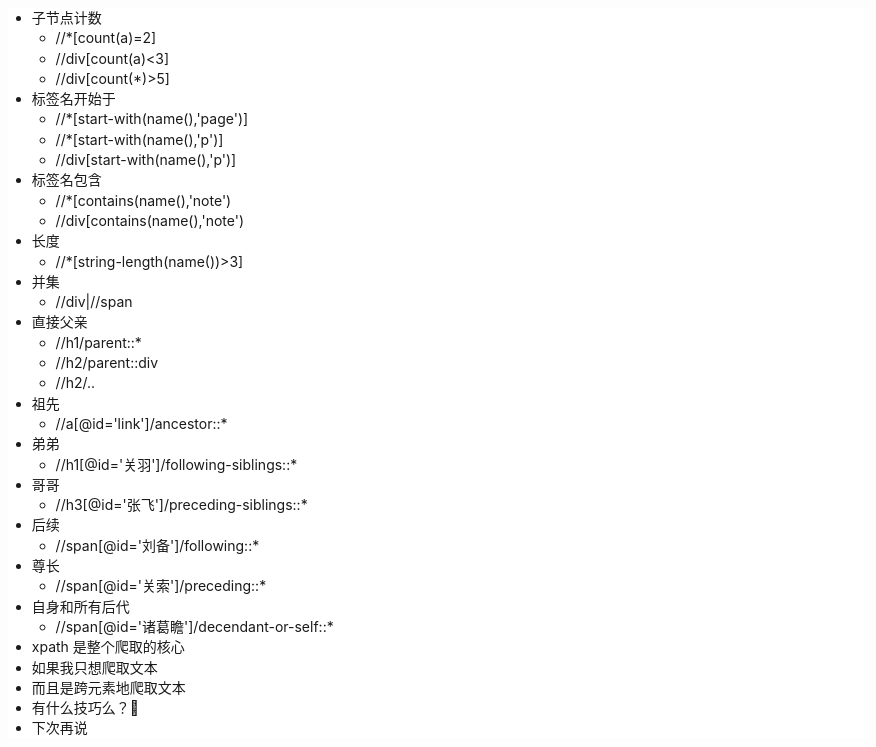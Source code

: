   - 子节点计数
    - //\*[count(a)=2]
    - //div[count(a)<3]
    - //div[count(*)>5]
  - 标签名开始于
    - //\*[start-with(name(),'page')]
    - //\*[start-with(name(),'p')]
    - //div[start-with(name(),'p')]
  - 标签名包含
    - //\*[contains(name(),'note')
    - //div[contains(name(),'note')
  - 长度
    - //\*[string-length(name())>3]
  - 并集
    - //div|//span
  - 直接父亲
    - //h1/parent::\*
    - //h2/parent::div
    - //h2/..
  - 祖先
    - //a[@id='link']/ancestor::\*
  - 弟弟
    - //h1[@id='关羽']/following-siblings::\*
  - 哥哥
    - //h3[@id='张飞']/preceding-siblings::\*
  - 后续
    - //span[@id='刘备']/following::\*
  - 尊长
    - //span[@id='关索']/preceding::\*
  - 自身和所有后代
    - //span[@id='诸葛瞻']/decendant-or-self::\*
- xpath 是整个爬取的核心
- 如果我只想爬取文本
- 而且是跨元素地爬取文本
- 有什么技巧么？🤔
- 下次再说
